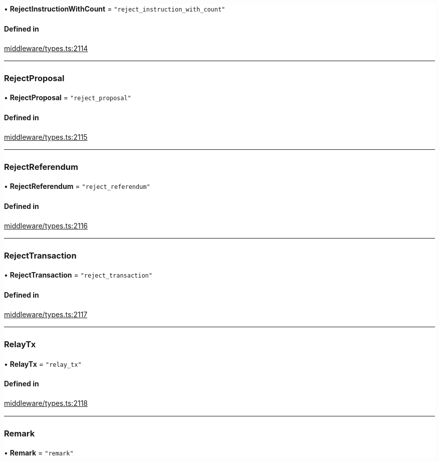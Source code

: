 • **RejectInstructionWithCount** = ``"reject_instruction_with_count"``

#### Defined in

[middleware/types.ts:2114](https://github.com/PolymeshAssociation/polymesh-sdk/blob/8a9e72221/src/middleware/types.ts#L2114)

___

### RejectProposal

• **RejectProposal** = ``"reject_proposal"``

#### Defined in

[middleware/types.ts:2115](https://github.com/PolymeshAssociation/polymesh-sdk/blob/8a9e72221/src/middleware/types.ts#L2115)

___

### RejectReferendum

• **RejectReferendum** = ``"reject_referendum"``

#### Defined in

[middleware/types.ts:2116](https://github.com/PolymeshAssociation/polymesh-sdk/blob/8a9e72221/src/middleware/types.ts#L2116)

___

### RejectTransaction

• **RejectTransaction** = ``"reject_transaction"``

#### Defined in

[middleware/types.ts:2117](https://github.com/PolymeshAssociation/polymesh-sdk/blob/8a9e72221/src/middleware/types.ts#L2117)

___

### RelayTx

• **RelayTx** = ``"relay_tx"``

#### Defined in

[middleware/types.ts:2118](https://github.com/PolymeshAssociation/polymesh-sdk/blob/8a9e72221/src/middleware/types.ts#L2118)

___

### Remark

• **Remark** = ``"remark"``
